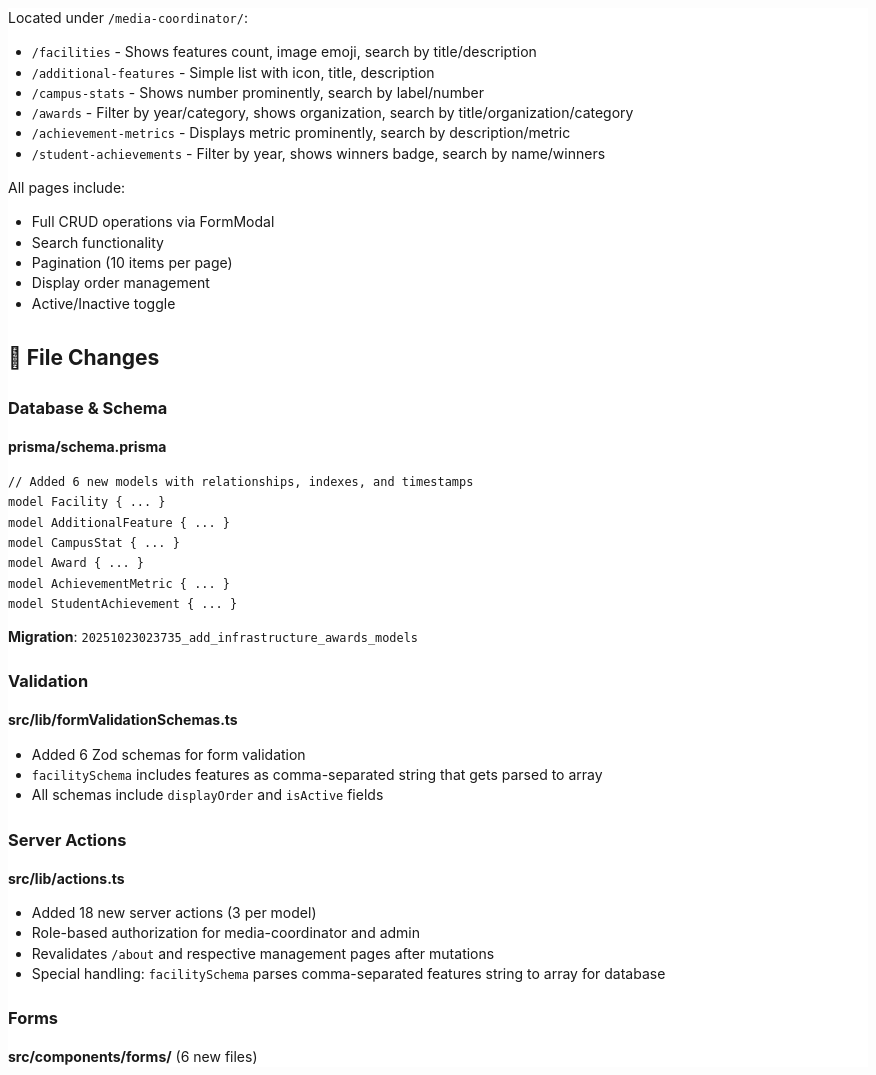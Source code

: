 Located under `/media-coordinator/`:

- `/facilities` - Shows features count, image emoji, search by title/description
- `/additional-features` - Simple list with icon, title, description
- `/campus-stats` - Shows number prominently, search by label/number
- `/awards` - Filter by year/category, shows organization, search by title/organization/category
- `/achievement-metrics` - Displays metric prominently, search by description/metric
- `/student-achievements` - Filter by year, shows winners badge, search by name/winners

All pages include:

- Full CRUD operations via FormModal
- Search functionality
- Pagination (10 items per page)
- Display order management
- Active/Inactive toggle

## 📁 File Changes

### Database & Schema

**prisma/schema.prisma**

```prisma
// Added 6 new models with relationships, indexes, and timestamps
model Facility { ... }
model AdditionalFeature { ... }
model CampusStat { ... }
model Award { ... }
model AchievementMetric { ... }
model StudentAchievement { ... }
```

**Migration**: `20251023023735_add_infrastructure_awards_models`

### Validation

**src/lib/formValidationSchemas.ts**

- Added 6 Zod schemas for form validation
- `facilitySchema` includes features as comma-separated string that gets parsed to array
- All schemas include `displayOrder` and `isActive` fields

### Server Actions

**src/lib/actions.ts**

- Added 18 new server actions (3 per model)
- Role-based authorization for media-coordinator and admin
- Revalidates `/about` and respective management pages after mutations
- Special handling: `facilitySchema` parses comma-separated features string to array for database

### Forms

**src/components/forms/** (6 new files)
